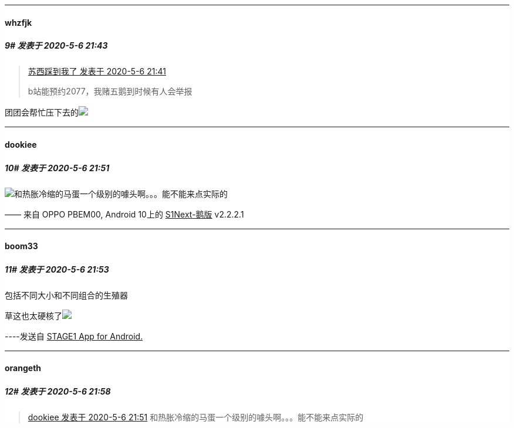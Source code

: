 -----

####  whzfjk  
##### 9#       发表于 2020-5-6 21:43



<blockquote><a href="httphttps://bbs.saraba1st.com/2b/forum.php?mod=redirect&amp;goto=findpost&amp;pid=47325244&amp;ptid=1933120" target="_blank">苏西踩到我了 发表于 2020-5-6 21:41</a>

b站能预约2077，我赌五鹅到时候有人会举报</blockquote>
团团会帮忙压下去的<img src="https://static.saraba1st.com/image/smiley/face2017/057.png" referrerpolicy="no-referrer">







-----

####  dookiee  
##### 10#       发表于 2020-5-6 21:51



<img src="https://static.saraba1st.com/image/smiley/face2017/037.png" referrerpolicy="no-referrer">和热胀冷缩的马蛋一个级别的噱头啊。。。能不能来点实际的

—— 来自 OPPO PBEM00, Android 10上的 [S1Next-鹅版](https://github.com/ykrank/S1-Next/releases) v2.2.2.1







-----

####  boom33  
##### 11#       发表于 2020-5-6 21:53




包括不同大小和不同组合的生殖器

草这也太硬核了<img src="https://static.saraba1st.com/image/smiley/face2017/068.png" referrerpolicy="no-referrer">


----发送自 [STAGE1 App for Android.](http://stage1.5j4m.com/?1.33)







-----

####  orangeth  
##### 12#       发表于 2020-5-6 21:58



<blockquote><a href="httphttps://bbs.saraba1st.com/2b/forum.php?mod=redirect&amp;goto=findpost&amp;pid=47325339&amp;ptid=1933120" target="_blank">dookiee 发表于 2020-5-6 21:51</a>
和热胀冷缩的马蛋一个级别的噱头啊。。。能不能来点实际的
